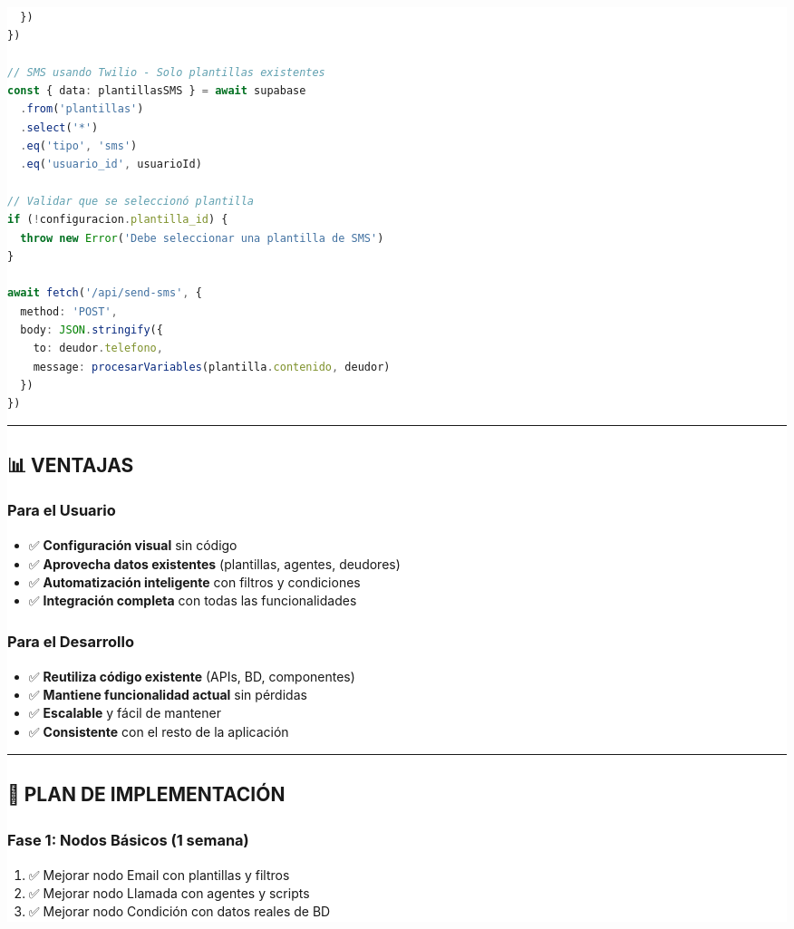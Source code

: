 ```typescript
  })
})

// SMS usando Twilio - Solo plantillas existentes
const { data: plantillasSMS } = await supabase
  .from('plantillas')
  .select('*')
  .eq('tipo', 'sms')
  .eq('usuario_id', usuarioId)

// Validar que se seleccionó plantilla
if (!configuracion.plantilla_id) {
  throw new Error('Debe seleccionar una plantilla de SMS')
}

await fetch('/api/send-sms', {
  method: 'POST',
  body: JSON.stringify({
    to: deudor.telefono,
    message: procesarVariables(plantilla.contenido, deudor)
  })
})
```

---

## 📊 **VENTAJAS**

### **Para el Usuario**
- ✅ **Configuración visual** sin código
- ✅ **Aprovecha datos existentes** (plantillas, agentes, deudores)
- ✅ **Automatización inteligente** con filtros y condiciones
- ✅ **Integración completa** con todas las funcionalidades

### **Para el Desarrollo**
- ✅ **Reutiliza código existente** (APIs, BD, componentes)
- ✅ **Mantiene funcionalidad actual** sin pérdidas
- ✅ **Escalable** y fácil de mantener
- ✅ **Consistente** con el resto de la aplicación

---

## 🎯 **PLAN DE IMPLEMENTACIÓN**

### **Fase 1: Nodos Básicos (1 semana)**
1. ✅ Mejorar nodo Email con plantillas y filtros
2. ✅ Mejorar nodo Llamada con agentes y scripts
3. ✅ Mejorar nodo Condición con datos reales de BD
